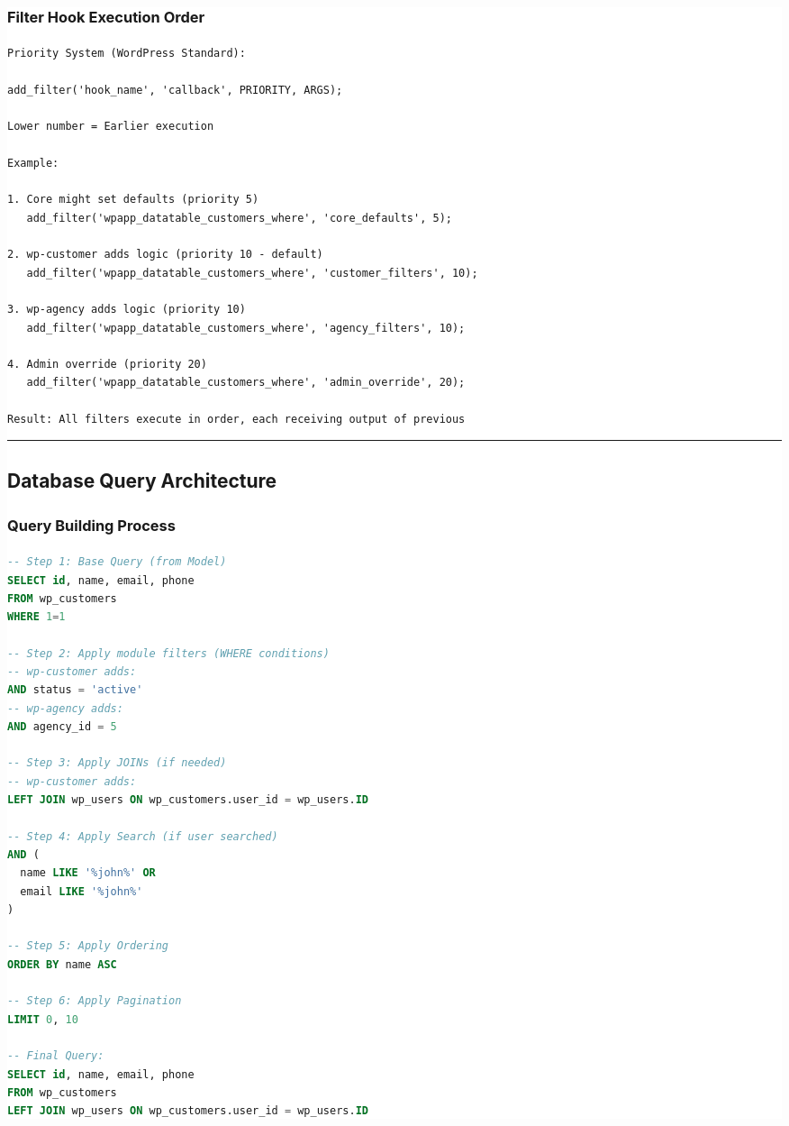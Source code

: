 ### Filter Hook Execution Order

```
Priority System (WordPress Standard):

add_filter('hook_name', 'callback', PRIORITY, ARGS);

Lower number = Earlier execution

Example:

1. Core might set defaults (priority 5)
   add_filter('wpapp_datatable_customers_where', 'core_defaults', 5);

2. wp-customer adds logic (priority 10 - default)
   add_filter('wpapp_datatable_customers_where', 'customer_filters', 10);

3. wp-agency adds logic (priority 10)
   add_filter('wpapp_datatable_customers_where', 'agency_filters', 10);

4. Admin override (priority 20)
   add_filter('wpapp_datatable_customers_where', 'admin_override', 20);

Result: All filters execute in order, each receiving output of previous
```

---

## Database Query Architecture

### Query Building Process

```sql
-- Step 1: Base Query (from Model)
SELECT id, name, email, phone
FROM wp_customers
WHERE 1=1

-- Step 2: Apply module filters (WHERE conditions)
-- wp-customer adds:
AND status = 'active'
-- wp-agency adds:
AND agency_id = 5

-- Step 3: Apply JOINs (if needed)
-- wp-customer adds:
LEFT JOIN wp_users ON wp_customers.user_id = wp_users.ID

-- Step 4: Apply Search (if user searched)
AND (
  name LIKE '%john%' OR
  email LIKE '%john%'
)

-- Step 5: Apply Ordering
ORDER BY name ASC

-- Step 6: Apply Pagination
LIMIT 0, 10

-- Final Query:
SELECT id, name, email, phone
FROM wp_customers
LEFT JOIN wp_users ON wp_customers.user_id = wp_users.ID
```